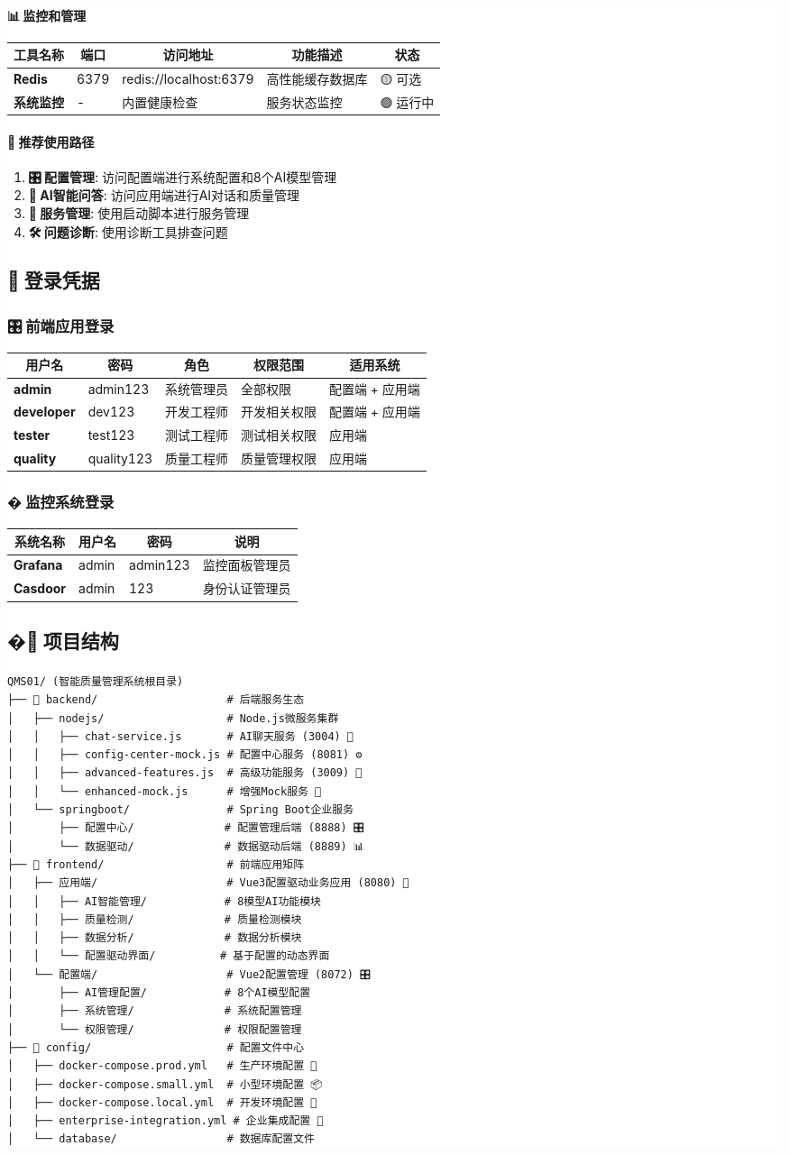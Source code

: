 #### 📊 监控和管理
| 工具名称 | 端口 | 访问地址 | 功能描述 | 状态 |
|---------|------|----------|----------|------|
| **Redis** | 6379 | redis://localhost:6379 | 高性能缓存数据库 | 🟡 可选 |
| **系统监控** | - | 内置健康检查 | 服务状态监控 | 🟢 运行中 |

#### 🎯 推荐使用路径
1. **🎛️ 配置管理**: 访问配置端进行系统配置和8个AI模型管理
2. **🚀 AI智能问答**: 访问应用端进行AI对话和质量管理
3. **🔧 服务管理**: 使用启动脚本进行服务管理
4. **🛠️ 问题诊断**: 使用诊断工具排查问题

## 🔐 登录凭据

### 🎛️ 前端应用登录
| 用户名 | 密码 | 角色 | 权限范围 | 适用系统 |
|--------|------|------|----------|----------|
| **admin** | admin123 | 系统管理员 | 全部权限 | 配置端 + 应用端 |
| **developer** | dev123 | 开发工程师 | 开发相关权限 | 配置端 + 应用端 |
| **tester** | test123 | 测试工程师 | 测试相关权限 | 应用端 |
| **quality** | quality123 | 质量工程师 | 质量管理权限 | 应用端 |

### � 监控系统登录
| 系统名称 | 用户名 | 密码 | 说明 |
|---------|--------|------|------|
| **Grafana** | admin | admin123 | 监控面板管理员 |
| **Casdoor** | admin | 123 | 身份认证管理员 |

## �📁 项目结构

```
QMS01/ (智能质量管理系统根目录)
├── 📁 backend/                    # 后端服务生态
│   ├── nodejs/                   # Node.js微服务集群
│   │   ├── chat-service.js       # AI聊天服务 (3004) 🤖
│   │   ├── config-center-mock.js # 配置中心服务 (8081) ⚙️
│   │   ├── advanced-features.js  # 高级功能服务 (3009) 🚀
│   │   └── enhanced-mock.js      # 增强Mock服务 📡
│   └── springboot/               # Spring Boot企业服务
│       ├── 配置中心/              # 配置管理后端 (8888) 🎛️
│       └── 数据驱动/              # 数据驱动后端 (8889) 📊
├── 📁 frontend/                   # 前端应用矩阵
│   ├── 应用端/                    # Vue3配置驱动业务应用 (8080) 🚀
│   │   ├── AI智能管理/            # 8模型AI功能模块
│   │   ├── 质量检测/              # 质量检测模块
│   │   ├── 数据分析/              # 数据分析模块
│   │   └── 配置驱动界面/          # 基于配置的动态界面
│   └── 配置端/                    # Vue2配置管理 (8072) 🎛️
│       ├── AI管理配置/            # 8个AI模型配置
│       ├── 系统管理/              # 系统配置管理
│       └── 权限管理/              # 权限配置管理
├── 📁 config/                     # 配置文件中心
│   ├── docker-compose.prod.yml   # 生产环境配置 🐳
│   ├── docker-compose.small.yml  # 小型环境配置 📦
│   ├── docker-compose.local.yml  # 开发环境配置 🔧
│   ├── enterprise-integration.yml # 企业集成配置 🏢
│   └── database/                 # 数据库配置文件
```